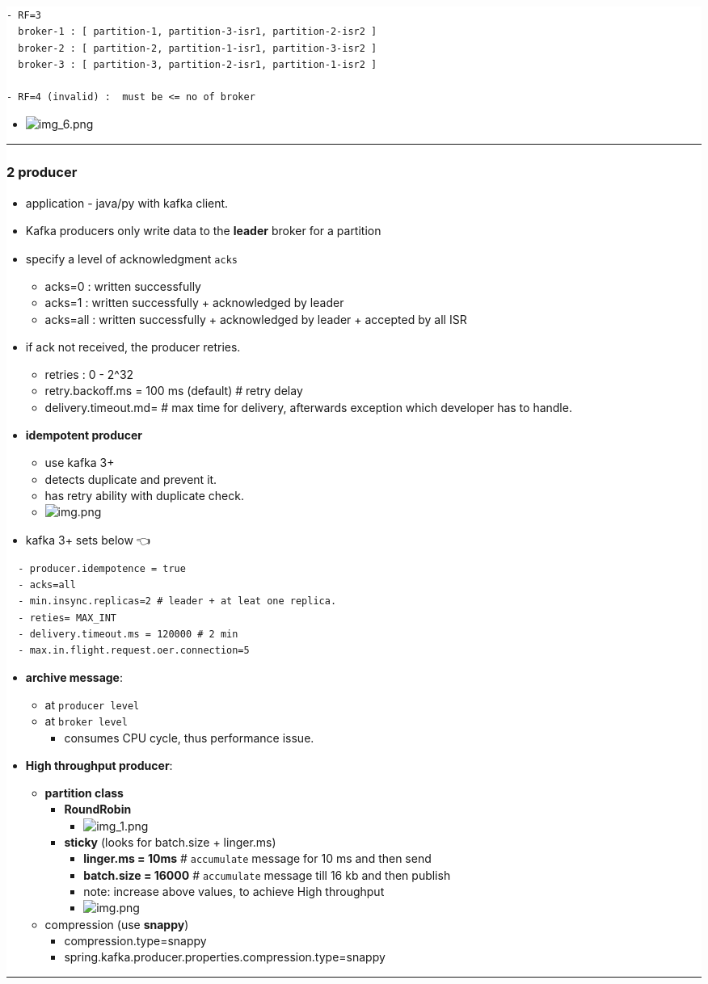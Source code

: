   ```
  - RF=3
    broker-1 : [ partition-1, partition-3-isr1, partition-2-isr2 ]
    broker-2 : [ partition-2, partition-1-isr1, partition-3-isr2 ]
    broker-3 : [ partition-3, partition-2-isr1, partition-1-isr2 ]
  
  - RF=4 (invalid) :  must be <= no of broker
  ```
- ![img_6.png](temp/01/img_6.png)

---
### **2 producer**
- application - java/py with kafka client.
- Kafka producers only write data to the **leader** broker for a partition
- specify a level of acknowledgment `acks`
    - acks=0 : written successfully
    - acks=1 : written successfully + acknowledged by leader
    - acks=all : written successfully + acknowledged by leader + accepted by all ISR
- if  ack not received, the producer retries.
    - retries : 0 - 2^32
    - retry.backoff.ms = 100 ms (default) # retry delay
    - delivery.timeout.md=    # max time for delivery, afterwards exception which developer has to handle.
- **idempotent producer**
    - use kafka 3+
    - detects duplicate and prevent it.
    - has retry ability with duplicate check.
    - ![img.png](temp/01/img-99.png)

- kafka 3+ sets below :point_left:
```
  - producer.idempotence = true
  - acks=all
  - min.insync.replicas=2 # leader + at leat one replica.
  - reties= MAX_INT
  - delivery.timeout.ms = 120000 # 2 min
  - max.in.flight.request.oer.connection=5
```
- **archive message**:
    - at `producer level`
    - at `broker level`
        - consumes CPU cycle, thus performance issue.

- **High throughput producer**:
    - **partition class**
        - **RoundRobin**
            - ![img_1.png](temp/04/img_1.png)
        - **sticky** (looks for batch.size + linger.ms)
            - **linger.ms = 10ms** # `accumulate` message for 10 ms and then send
            - **batch.size = 16000** # `accumulate` message till 16 kb and then publish
            - note: increase above values, to achieve High throughput
            - ![img.png](temp/04/img.png)
    - compression (use **snappy**)
        - compression.type=snappy
        - spring.kafka.producer.properties.compression.type=snappy

---